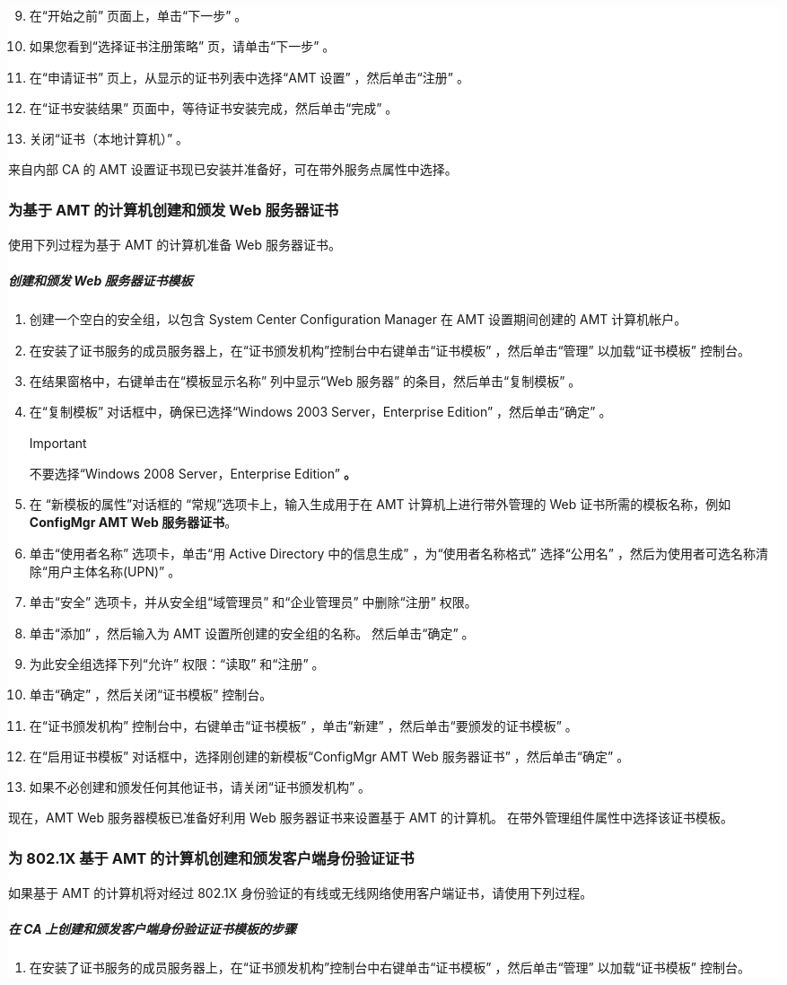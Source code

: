 9. 在“开始之前”  页面上，单击“下一步” 。  

10. 如果您看到“选择证书注册策略”  页，请单击“下一步” 。  

11. 在“申请证书”  页上，从显示的证书列表中选择“AMT 设置”  ，然后单击“注册” 。  

12. 在“证书安装结果”  页面中，等待证书安装完成，然后单击“完成” 。  

13. 关闭“证书（本地计算机）” 。  

 来自内部 CA 的 AMT 设置证书现已安装并准备好，可在带外服务点属性中选择。  

### <a name="creating-and-issuing-the-web-server-certificate-for-amt-based-computers"></a>为基于 AMT 的计算机创建和颁发 Web 服务器证书  
 使用下列过程为基于 AMT 的计算机准备 Web 服务器证书。  

##### <a name="to-create-and-issue-the-web-server-certificate-template"></a>创建和颁发 Web 服务器证书模板  

1.  创建一个空白的安全组，以包含 System Center Configuration Manager 在 AMT 设置期间创建的 AMT 计算机帐户。  

2.  在安装了证书服务的成员服务器上，在“证书颁发机构”控制台中右键单击“证书模板” ，然后单击“管理”  以加载“证书模板”  控制台。  

3.  在结果窗格中，右键单击在“模板显示名称”  列中显示“Web 服务器” 的条目，然后单击“复制模板” 。  

4.  在“复制模板”  对话框中，确保已选择“Windows 2003 Server，Enterprise Edition”  ，然后单击“确定” 。  

    > [!IMPORTANT]  
    >  不要选择“Windows 2008 Server，Enterprise Edition” **。**  

5.  在  “新模板的属性”对话框的  “常规”选项卡上，输入生成用于在 AMT 计算机上进行带外管理的 Web 证书所需的模板名称，例如 **ConfigMgr AMT Web 服务器证书**。  

6.  单击“使用者名称”  选项卡，单击“用 Active Directory 中的信息生成” ，为“使用者名称格式”  选择“公用名” ，然后为使用者可选名称清除“用户主体名称(UPN)”  。  

7.  单击“安全”  选项卡，并从安全组“域管理员”  和“企业管理员”  中删除“注册” 权限。  

8.  单击“添加”  ，然后输入为 AMT 设置所创建的安全组的名称。 然后单击“确定” 。  

9. 为此安全组选择下列“允许”  权限：“读取”  和“注册” 。  

10. 单击“确定” ，然后关闭“证书模板”  控制台。  

11. 在“证书颁发机构”  控制台中，右键单击“证书模板” ，单击“新建” ，然后单击“要颁发的证书模板” 。  

12. 在“启用证书模板”  对话框中，选择刚创建的新模板“ConfigMgr AMT Web 服务器证书” ，然后单击“确定” 。  

13. 如果不必创建和颁发任何其他证书，请关闭“证书颁发机构” 。  

 现在，AMT Web 服务器模板已准备好利用 Web 服务器证书来设置基于 AMT 的计算机。 在带外管理组件属性中选择该证书模板。  

### <a name="creating-and-issuing-the-client-authentication-certificates-for-8021x-amt-based-computers"></a>为 802.1X 基于 AMT 的计算机创建和颁发客户端身份验证证书  
 如果基于 AMT 的计算机将对经过 802.1X 身份验证的有线或无线网络使用客户端证书，请使用下列过程。  

##### <a name="to-create-and-issue-the-client-authentication-certificate-template-on-the-ca"></a>在 CA 上创建和颁发客户端身份验证证书模板的步骤  

1.  在安装了证书服务的成员服务器上，在“证书颁发机构”控制台中右键单击“证书模板” ，然后单击“管理”  以加载“证书模板”  控制台。  
